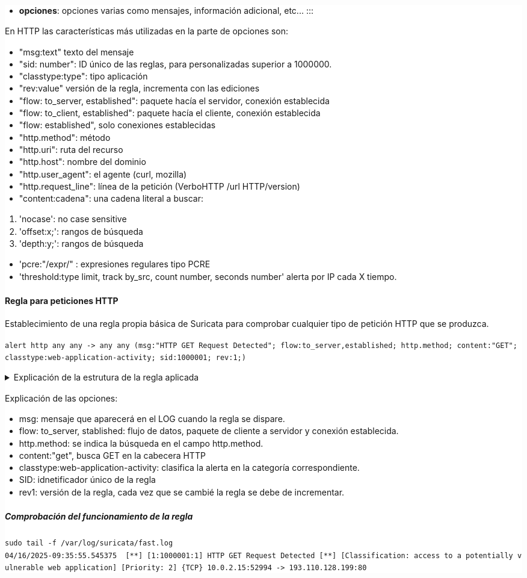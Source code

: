 - **opciones**: opciones varias como mensajes, información adicional, etc...
:::

En HTTP las características más utilizadas en la parte de opciones son:
- "msg:text" texto del mensaje 
- "sid: number": ID único de las reglas, para personalizadas superior a 1000000.
- "classtype:type": tipo aplicación
- "rev:value" versión de la regla, incrementa con las ediciones
- "flow: to_server, established": paquete hacía el servidor, conexión establecida
- "flow: to_client, established": paquete hacía el cliente, conexión establecida
- "flow: established", solo conexiones establecidas
- "http.method": método 
- "http.uri": ruta del recurso
- "http.host": nombre del dominio
- "http.user_agent": el agente (curl, mozilla)
- "http.request_line": línea de la petición (VerboHTTP /url HTTP/version)
- "content:cadena": una cadena literal a buscar:
1. 'nocase': no case sensitive
2. 'offset:x;': rangos de búsqueda
3. 'depth:y;': rangos de búsqueda
- 'pcre:"/expr/" : expresiones regulares tipo PCRE
- 'threshold:type limit, track by_src, count number, seconds number' alerta por IP cada X tiempo.



#### Regla para peticiones HTTP
Establecimiento de una regla propia básica de Suricata para comprobar cualquier tipo de petición HTTP que se produzca.
```
alert http any any -> any any (msg:"HTTP GET Request Detected"; flow:to_server,established; http.method; content:"GET"; classtype:web-application-activity; sid:1000001; rev:1;)
```
<details><summary>
Explicación de la estrutura de la regla aplicada
</summary></details>


Explicación de las opciones:
- msg: mensaje que aparecerá en el LOG cuando la regla se dispare.
- flow: to_server, stablished: flujo de datos, paquete de cliente a servidor  y conexión establecida.
- http.method: se indica la búsqueda en el campo http.method.
- content:"get", busca GET en la cabecera HTTP
- classtype:web-application-activity: clasifica la alerta en la categoría correspondiente.
- SID: idnetificador único de la regla
- rev1: versión de la regla, cada vez que se cambié la regla se debe de incrementar.

##### Comprobación del funcionamiento de la regla
```
sudo tail -f /var/log/suricata/fast.log 
04/16/2025-09:35:55.545375  [**] [1:1000001:1] HTTP GET Request Detected [**] [Classification: access to a potentially vulnerable web application] [Priority: 2] {TCP} 10.0.2.15:52994 -> 193.110.128.199:80
```
